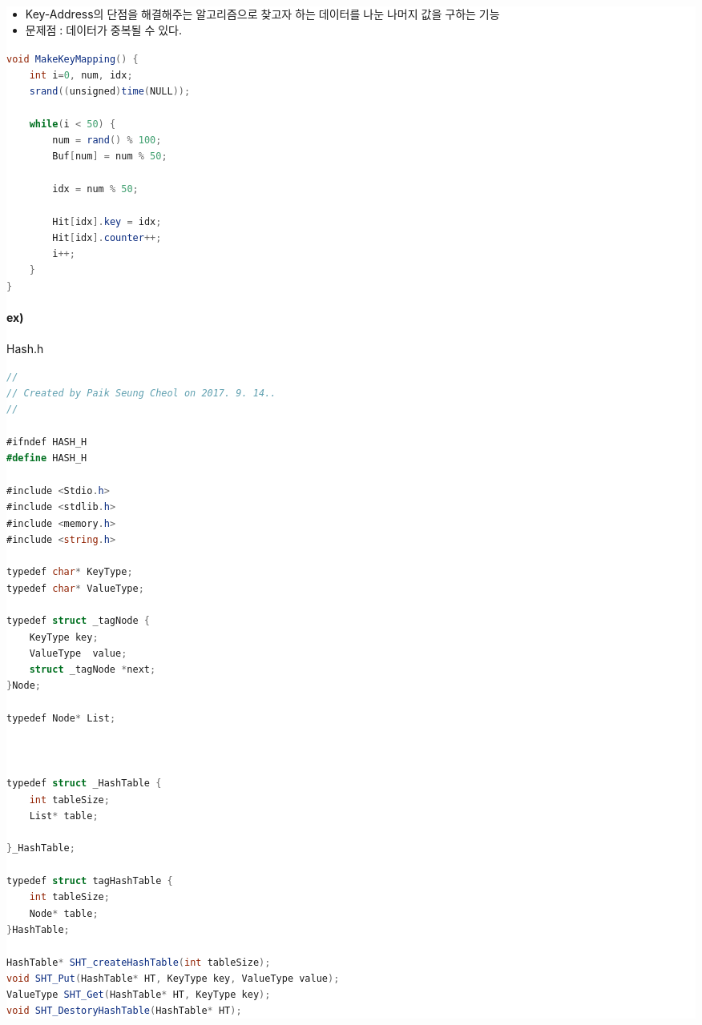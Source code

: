 -	Key-Address의 단점을 해결해주는 알고리즘으로 찾고자 하는 데이터를 나눈 나머지 값을 구하는 기능
-	문제점 : 데이터가 중복될 수 있다.

```cs
void MakeKeyMapping() {
    int i=0, num, idx;
    srand((unsigned)time(NULL));

    while(i < 50) {
        num = rand() % 100;
        Buf[num] = num % 50;

        idx = num % 50;

        Hit[idx].key = idx;
        Hit[idx].counter++;
        i++;
    }
}
```

#### ex)

Hash.h

```cs
//
// Created by Paik Seung Cheol on 2017. 9. 14..
//

#ifndef HASH_H
#define HASH_H

#include <Stdio.h>
#include <stdlib.h>
#include <memory.h>
#include <string.h>

typedef char* KeyType;
typedef char* ValueType;

typedef struct _tagNode {
    KeyType key;
    ValueType  value;
    struct _tagNode *next;
}Node;

typedef Node* List;



typedef struct _HashTable {
    int tableSize;
    List* table;

}_HashTable;

typedef struct tagHashTable {
    int tableSize;
    Node* table;
}HashTable;

HashTable* SHT_createHashTable(int tableSize);
void SHT_Put(HashTable* HT, KeyType key, ValueType value);
ValueType SHT_Get(HashTable* HT, KeyType key);
void SHT_DestoryHashTable(HashTable* HT);
```